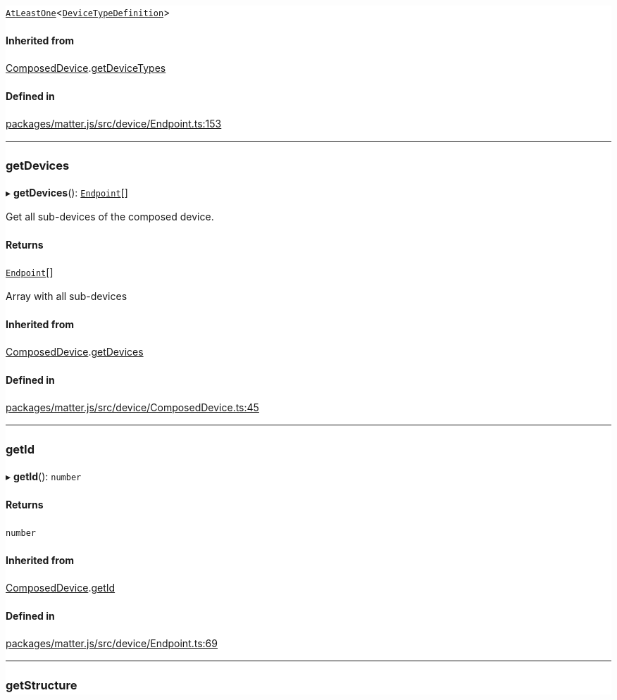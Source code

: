 [`AtLeastOne`](../modules/index._internal_.md#atleastone)<[`DeviceTypeDefinition`](../modules/device.md#devicetypedefinition)\>

#### Inherited from

[ComposedDevice](device.ComposedDevice.md).[getDeviceTypes](device.ComposedDevice.md#getdevicetypes)

#### Defined in

[packages/matter.js/src/device/Endpoint.ts:153](https://github.com/project-chip/matter.js/blob/5bdbf8d/packages/matter.js/src/device/Endpoint.ts#L153)

___

### getDevices

▸ **getDevices**(): [`Endpoint`](device.Endpoint.md)[]

Get all sub-devices of the composed device.

#### Returns

[`Endpoint`](device.Endpoint.md)[]

Array with all sub-devices

#### Inherited from

[ComposedDevice](device.ComposedDevice.md).[getDevices](device.ComposedDevice.md#getdevices)

#### Defined in

[packages/matter.js/src/device/ComposedDevice.ts:45](https://github.com/project-chip/matter.js/blob/5bdbf8d/packages/matter.js/src/device/ComposedDevice.ts#L45)

___

### getId

▸ **getId**(): `number`

#### Returns

`number`

#### Inherited from

[ComposedDevice](device.ComposedDevice.md).[getId](device.ComposedDevice.md#getid)

#### Defined in

[packages/matter.js/src/device/Endpoint.ts:69](https://github.com/project-chip/matter.js/blob/5bdbf8d/packages/matter.js/src/device/Endpoint.ts#L69)

___

### getStructure
